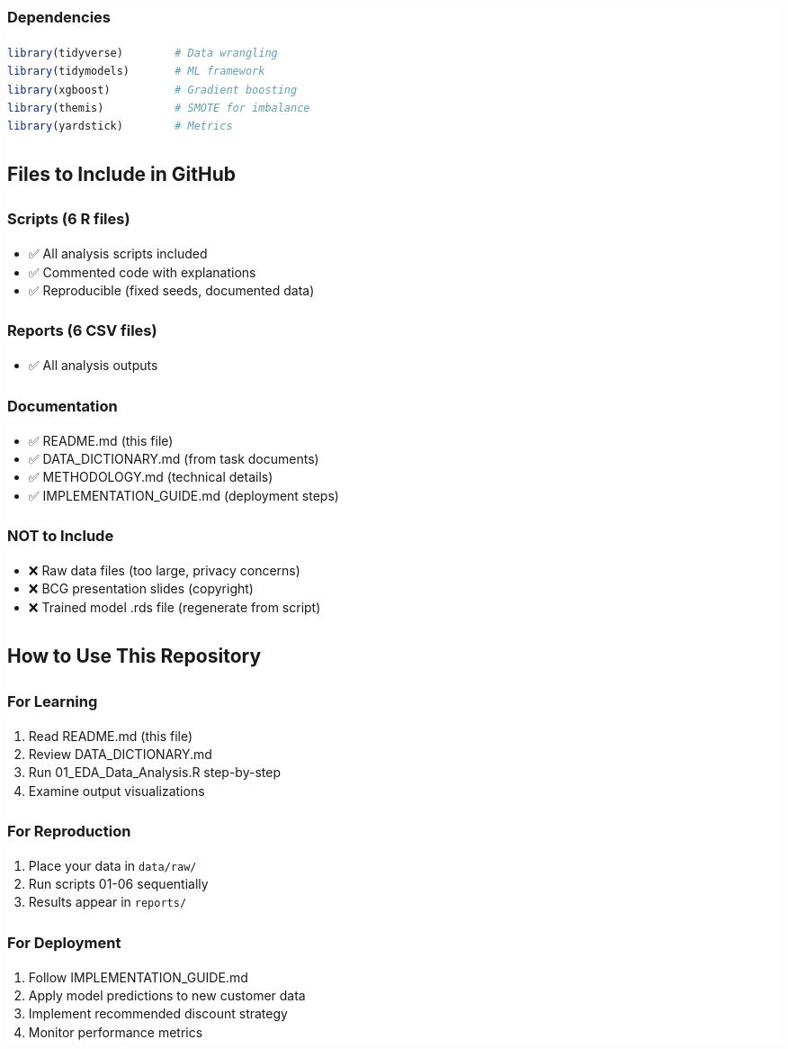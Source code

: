 ### Dependencies
```R
library(tidyverse)        # Data wrangling
library(tidymodels)       # ML framework
library(xgboost)          # Gradient boosting
library(themis)           # SMOTE for imbalance
library(yardstick)        # Metrics
```

## Files to Include in GitHub

### Scripts (6 R files)
- ✅ All analysis scripts included
- ✅ Commented code with explanations
- ✅ Reproducible (fixed seeds, documented data)

### Reports (6 CSV files)
- ✅ All analysis outputs

### Documentation
- ✅ README.md (this file)
- ✅ DATA_DICTIONARY.md (from task documents)
- ✅ METHODOLOGY.md (technical details)
- ✅ IMPLEMENTATION_GUIDE.md (deployment steps)

### NOT to Include
- ❌ Raw data files (too large, privacy concerns)
- ❌ BCG presentation slides (copyright)
- ❌ Trained model .rds file (regenerate from script)

## How to Use This Repository

### For Learning
1. Read README.md (this file)
2. Review DATA_DICTIONARY.md
3. Run 01_EDA_Data_Analysis.R step-by-step
4. Examine output visualizations

### For Reproduction
1. Place your data in `data/raw/`
2. Run scripts 01-06 sequentially
3. Results appear in `reports/`

### For Deployment
1. Follow IMPLEMENTATION_GUIDE.md
2. Apply model predictions to new customer data
3. Implement recommended discount strategy
4. Monitor performance metrics
